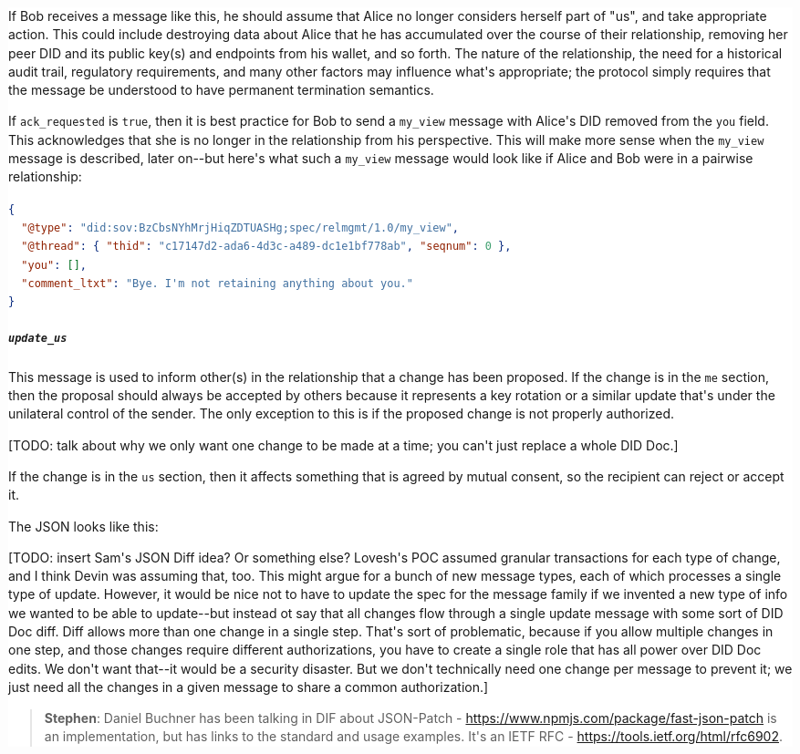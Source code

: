 If Bob receives a message like this, he should assume that Alice no longer considers
herself part of "us", and take appropriate action. This could include destroying
data about Alice that he has accumulated over the course of their relationship,
removing her peer DID and its public key(s) and endpoints from his wallet, and so
forth. The nature of the relationship, the need for a historical audit trail, regulatory
requirements, and many other factors may influence what's appropriate; the protocol
simply requires that the message be understood to have permanent termination semantics.

If `ack_requested` is `true`, then it is best practice for Bob to send a `my_view`
message with Alice's DID removed from the `you` field. This acknowledges that she is
no longer in the relationship from his perspective. This will make more sense
when the `my_view` message is described, later on--but here's what such a `my_view`
message would look like if Alice and Bob were in a pairwise relationship:

```JSON
{
  "@type": "did:sov:BzCbsNYhMrjHiqZDTUASHg;spec/relmgmt/1.0/my_view",
  "@thread": { "thid": "c17147d2-ada6-4d3c-a489-dc1e1bf778ab", "seqnum": 0 },
  "you": [],
  "comment_ltxt": "Bye. I'm not retaining anything about you."
}
```

##### `update_us`

This message is used to inform other(s) in the relationship that a change has
been proposed. If the change is in the `me` section, then the proposal should
always be accepted by others because it represents a key rotation or a similar
update that's under the unilateral control of the sender. The only exception
to this is if the proposed change is not properly authorized.

[TODO: talk about why we only want one change to be made at a time; you can't
just replace a whole DID Doc.]

If the change is in the `us` section, then it affects something that is
agreed by mutual consent, so the recipient can reject or accept it.

The JSON looks like this:

[TODO: insert Sam's JSON Diff idea? Or something else? Lovesh's POC assumed
granular transactions for each type of change, and I think Devin was assuming
that, too. This might argue for a bunch of new message types, each of which
processes a single type of update. However, it would be nice not to have to
update the spec for the message family if we invented a new type of info we
wanted to be able to update--but instead ot say that all changes flow through
a single update message with some sort of DID Doc diff. Diff allows more than
one change in a single step. That's sort of problematic, because if you allow
multiple changes in one step, and those changes require different authorizations,
you have to create a single role that has all power over DID Doc edits. We don't
want that--it would be a security disaster. But we don't technically need one
change per message to prevent it; we just need all the changes in a given
message to share a common authorization.]

> **Stephen**: Daniel Buchner has been talking in DIF about JSON-Patch - https://www.npmjs.com/package/fast-json-patch is an implementation,
>  but has links to the standard and usage examples. It's an IETF RFC - https://tools.ietf.org/html/rfc6902.
